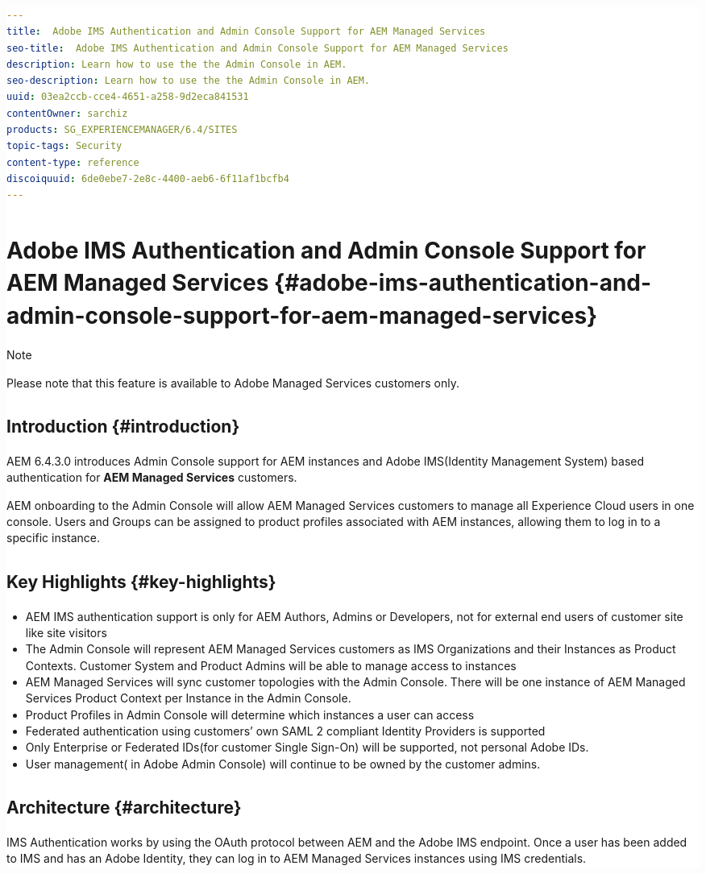 ```yaml
---
title:  Adobe IMS Authentication and Admin Console Support for AEM Managed Services 
seo-title:  Adobe IMS Authentication and Admin Console Support for AEM Managed Services 
description: Learn how to use the the Admin Console in AEM.
seo-description: Learn how to use the the Admin Console in AEM.
uuid: 03ea2ccb-cce4-4651-a258-9d2eca841531
contentOwner: sarchiz
products: SG_EXPERIENCEMANAGER/6.4/SITES
topic-tags: Security
content-type: reference
discoiquuid: 6de0ebe7-2e8c-4400-aeb6-6f11af1bcfb4
---
```


#  Adobe IMS Authentication and Admin Console Support for AEM Managed Services {#adobe-ims-authentication-and-admin-console-support-for-aem-managed-services}

>[!NOTE]
>
>Please note that this feature is available to Adobe Managed Services customers only.

## Introduction {#introduction}

AEM 6.4.3.0 introduces Admin Console support for AEM instances and Adobe IMS(Identity Management System) based authentication for **AEM Managed Services** customers.

AEM onboarding to the Admin Console will allow AEM Managed Services customers to manage all Experience Cloud users in one console. Users and Groups can be assigned to product profiles associated with AEM instances, allowing them to log in to a specific instance.

## Key Highlights {#key-highlights}

* AEM IMS authentication support is only for AEM Authors, Admins or Developers, not for external end users of customer site like site visitors
* The Admin Console will represent AEM Managed Services customers as IMS Organizations and their Instances as Product Contexts. Customer System and Product Admins will be able to manage access to instances
* AEM Managed Services will sync customer topologies with the Admin Console. There will be one instance of AEM Managed Services Product Context per Instance in the Admin Console.
* Product Profiles in Admin Console will determine which instances a user can access
* Federated authentication using customers’ own SAML 2 compliant Identity Providers is supported
* Only Enterprise or Federated IDs(for customer Single Sign-On) will be supported, not personal Adobe IDs.
* User management( in Adobe Admin Console) will continue to be owned by the customer admins.

## Architecture {#architecture}

IMS Authentication works by using the OAuth protocol between AEM and the Adobe IMS endpoint. Once a user has been added to IMS and has an Adobe Identity, they can log in to AEM Managed Services instances using IMS credentials.
